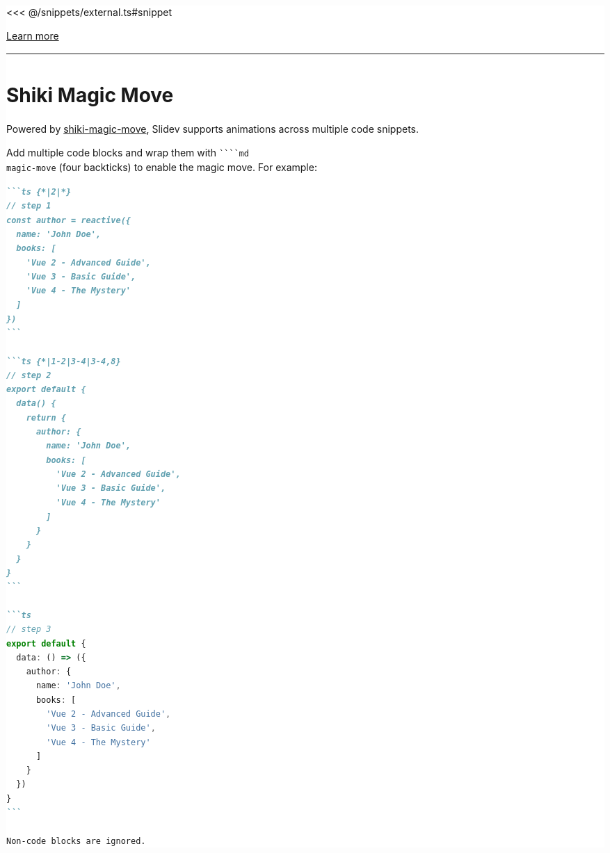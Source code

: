 <arrow v-click="[4, 5]" x1="350" y1="310" x2="195" y2="334" color="#953" width="2" arrowSize="1" />


<<< @/snippets/external.ts#snippet



[Learn more](https://sli.dev/features/line-highlighting)



---

# Shiki Magic Move

Powered by [shiki-magic-move](https://shiki-magic-move.netlify.app/), Slidev supports animations across multiple code snippets.

Add multiple code blocks and wrap them with <code>````md magic-move</code> (four backticks) to enable the magic move. For example:

````md magic-move {lines: true}
```ts {*|2|*}
// step 1
const author = reactive({
  name: 'John Doe',
  books: [
    'Vue 2 - Advanced Guide',
    'Vue 3 - Basic Guide',
    'Vue 4 - The Mystery'
  ]
})
```

```ts {*|1-2|3-4|3-4,8}
// step 2
export default {
  data() {
    return {
      author: {
        name: 'John Doe',
        books: [
          'Vue 2 - Advanced Guide',
          'Vue 3 - Basic Guide',
          'Vue 4 - The Mystery'
        ]
      }
    }
  }
}
```

```ts
// step 3
export default {
  data: () => ({
    author: {
      name: 'John Doe',
      books: [
        'Vue 2 - Advanced Guide',
        'Vue 3 - Basic Guide',
        'Vue 4 - The Mystery'
      ]
    }
  })
}
```

Non-code blocks are ignored.
````
